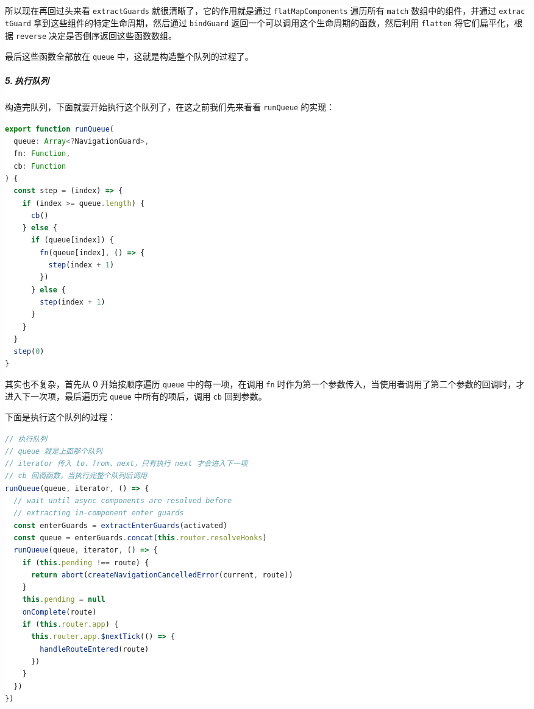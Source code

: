 所以现在再回过头来看 `extractGuards` 就很清晰了，它的作用就是通过 `flatMapComponents` 遍历所有 `match` 数组中的组件，并通过 `extractGuard` 拿到这些组件的特定生命周期，然后通过 `bindGuard` 返回一个可以调用这个生命周期的函数，然后利用 `flatten` 将它们扁平化，根据 `reverse` 决定是否倒序返回这些函数数组。

最后这些函数全部放在 `queue` 中，这就是构造整个队列的过程了。

##### 5. 执行队列

构造完队列，下面就要开始执行这个队列了，在这之前我们先来看看 `runQueue` 的实现：

```jsx
export function runQueue(
  queue: Array<?NavigationGuard>,
  fn: Function,
  cb: Function
) {
  const step = (index) => {
    if (index >= queue.length) {
      cb()
    } else {
      if (queue[index]) {
        fn(queue[index], () => {
          step(index + 1)
        })
      } else {
        step(index + 1)
      }
    }
  }
  step(0)
}
```

其实也不复杂，首先从 0 开始按顺序遍历 `queue` 中的每一项，在调用 `fn` 时作为第一个参数传入，当使用者调用了第二个参数的回调时，才进入下一次项，最后遍历完 `queue` 中所有的项后，调用 `cb` 回到参数。

下面是执行这个队列的过程：

```jsx
// 执行队列
// queue 就是上面那个队列
// iterator 传入 to、from、next，只有执行 next 才会进入下一项
// cb 回调函数，当执行完整个队列后调用
runQueue(queue, iterator, () => {
  // wait until async components are resolved before
  // extracting in-component enter guards
  const enterGuards = extractEnterGuards(activated)
  const queue = enterGuards.concat(this.router.resolveHooks)
  runQueue(queue, iterator, () => {
    if (this.pending !== route) {
      return abort(createNavigationCancelledError(current, route))
    }
    this.pending = null
    onComplete(route)
    if (this.router.app) {
      this.router.app.$nextTick(() => {
        handleRouteEntered(route)
      })
    }
  })
})
```
